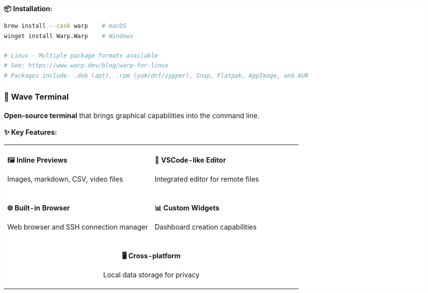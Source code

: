 **📦 Installation:**

```bash
brew install --cask warp    # macOS
winget install Warp.Warp    # Windows

# Linux - Multiple package formats available
# See: https://www.warp.dev/blog/warp-for-linux
# Packages include: .deb (apt), .rpm (yum/dnf/zypper), Snap, Flatpak, AppImage, and AUR
```

### 🌊 Wave Terminal

**Open-source terminal** that brings graphical capabilities into the command line.

**✨ Key Features:**

<table>
<tr>
<td width="50%">

#### 🖼️ Inline Previews
Images, markdown, CSV, video files

</td>
<td width="50%">

#### 📝 VSCode-like Editor
Integrated editor for remote files

</td>
</tr>
<tr>
<td width="50%">

#### 🌐 Built-in Browser
Web browser and SSH connection manager

</td>
<td width="50%">

#### 📊 Custom Widgets
Dashboard creation capabilities

</td>
</tr>
<tr>
<td colspan="2" align="center">

#### 🖥️ Cross-platform
Local data storage for privacy

</td>
</tr>
</table>
